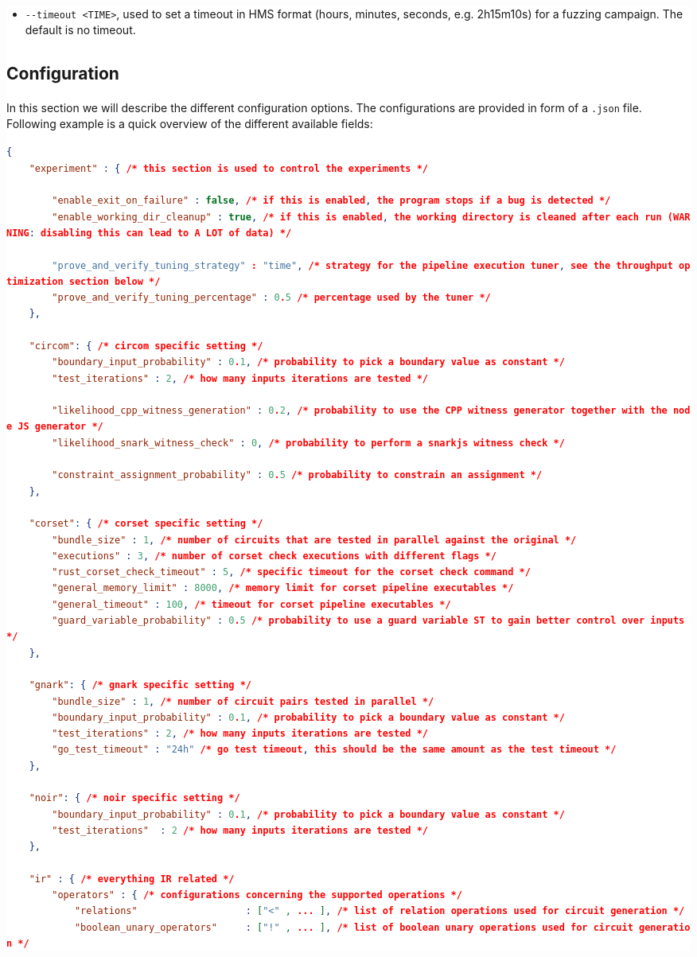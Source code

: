   * `--timeout <TIME>`, used to set a timeout in HMS format (hours, minutes, seconds, e.g. 2h15m10s) for a fuzzing campaign. The default is no timeout.

## Configuration

In this section we will describe the different configuration options.
The configurations are provided in form of a `.json` file.
Following example is a quick overview of the different available fields:

~~~json
{
    "experiment" : { /* this section is used to control the experiments */

        "enable_exit_on_failure" : false, /* if this is enabled, the program stops if a bug is detected */
        "enable_working_dir_cleanup" : true, /* if this is enabled, the working directory is cleaned after each run (WARNING: disabling this can lead to A LOT of data) */

        "prove_and_verify_tuning_strategy" : "time", /* strategy for the pipeline execution tuner, see the throughput optimization section below */
        "prove_and_verify_tuning_percentage" : 0.5 /* percentage used by the tuner */
    },

    "circom": { /* circom specific setting */
        "boundary_input_probability" : 0.1, /* probability to pick a boundary value as constant */
        "test_iterations" : 2, /* how many inputs iterations are tested */

        "likelihood_cpp_witness_generation" : 0.2, /* probability to use the CPP witness generator together with the node JS generator */
        "likelihood_snark_witness_check" : 0, /* probability to perform a snarkjs witness check */

        "constraint_assignment_probability" : 0.5 /* probability to constrain an assignment */
    },
  
    "corset": { /* corset specific setting */
        "bundle_size" : 1, /* number of circuits that are tested in parallel against the original */
        "executions" : 3, /* number of corset check executions with different flags */
        "rust_corset_check_timeout" : 5, /* specific timeout for the corset check command */
        "general_memory_limit" : 8000, /* memory limit for corset pipeline executables */
        "general_timeout" : 100, /* timeout for corset pipeline executables */
        "guard_variable_probability" : 0.5 /* probability to use a guard variable ST to gain better control over inputs */
    },

    "gnark": { /* gnark specific setting */
        "bundle_size" : 1, /* number of circuit pairs tested in parallel */
        "boundary_input_probability" : 0.1, /* probability to pick a boundary value as constant */
        "test_iterations" : 2, /* how many inputs iterations are tested */
        "go_test_timeout" : "24h" /* go test timeout, this should be the same amount as the test timeout */
    },

    "noir": { /* noir specific setting */
        "boundary_input_probability" : 0.1, /* probability to pick a boundary value as constant */
        "test_iterations"  : 2 /* how many inputs iterations are tested */
    },

    "ir" : { /* everything IR related */
        "operators" : { /* configurations concerning the supported operations */
            "relations"                   : ["<" , ... ], /* list of relation operations used for circuit generation */
            "boolean_unary_operators"     : ["!" , ... ], /* list of boolean unary operations used for circuit generation */
~~~